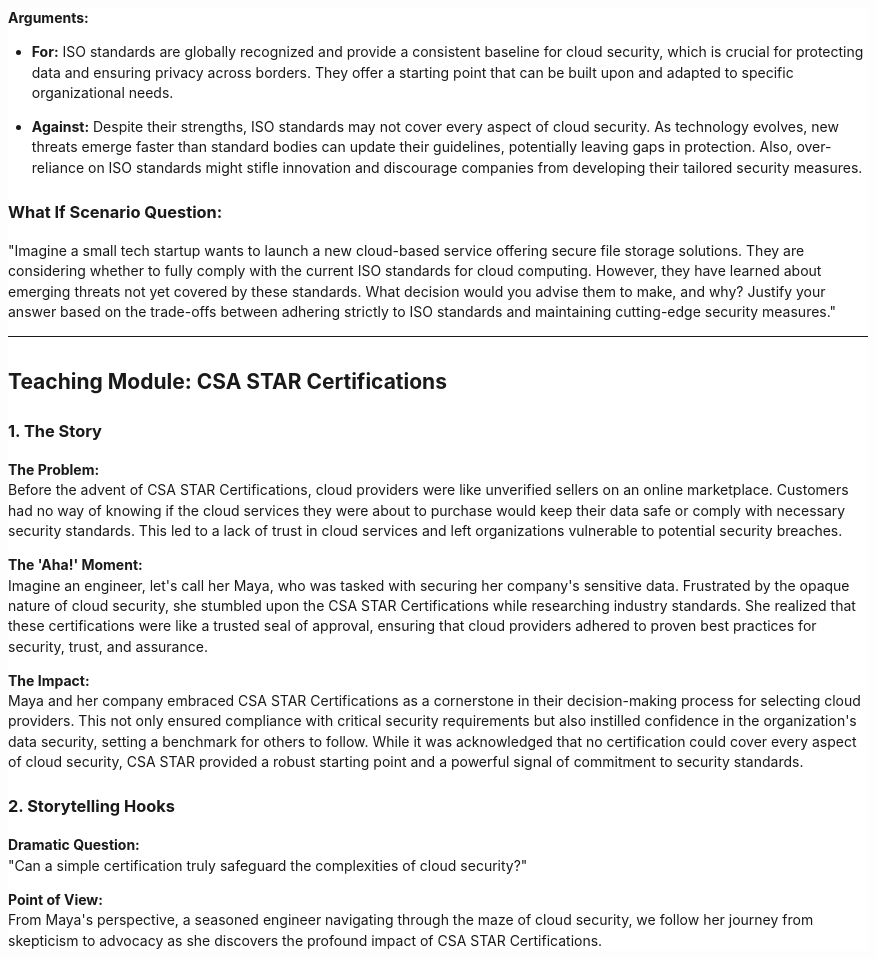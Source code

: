 **Arguments:**

* **For:** ISO standards are globally recognized and provide a consistent baseline for cloud security, which is crucial for protecting data and ensuring privacy across borders. They offer a starting point that can be built upon and adapted to specific organizational needs.

* **Against:** Despite their strengths, ISO standards may not cover every aspect of cloud security. As technology evolves, new threats emerge faster than standard bodies can update their guidelines, potentially leaving gaps in protection. Also, over-reliance on ISO standards might stifle innovation and discourage companies from developing their tailored security measures.

### What If Scenario Question:
"Imagine a small tech startup wants to launch a new cloud-based service offering secure file storage solutions. They are considering whether to fully comply with the current ISO standards for cloud computing. However, they have learned about emerging threats not yet covered by these standards. What decision would you advise them to make, and why? Justify your answer based on the trade-offs between adhering strictly to ISO standards and maintaining cutting-edge security measures."


---

## Teaching Module: CSA STAR Certifications
### 1. The Story

**The Problem:**  
Before the advent of CSA STAR Certifications, cloud providers were like unverified sellers on an online marketplace. Customers had no way of knowing if the cloud services they were about to purchase would keep their data safe or comply with necessary security standards. This led to a lack of trust in cloud services and left organizations vulnerable to potential security breaches.

**The 'Aha!' Moment:**  
Imagine an engineer, let's call her Maya, who was tasked with securing her company's sensitive data. Frustrated by the opaque nature of cloud security, she stumbled upon the CSA STAR Certifications while researching industry standards. She realized that these certifications were like a trusted seal of approval, ensuring that cloud providers adhered to proven best practices for security, trust, and assurance.

**The Impact:**  
Maya and her company embraced CSA STAR Certifications as a cornerstone in their decision-making process for selecting cloud providers. This not only ensured compliance with critical security requirements but also instilled confidence in the organization's data security, setting a benchmark for others to follow. While it was acknowledged that no certification could cover every aspect of cloud security, CSA STAR provided a robust starting point and a powerful signal of commitment to security standards.

### 2. Storytelling Hooks

**Dramatic Question:**  
"Can a simple certification truly safeguard the complexities of cloud security?"

**Point of View:**  
From Maya's perspective, a seasoned engineer navigating through the maze of cloud security, we follow her journey from skepticism to advocacy as she discovers the profound impact of CSA STAR Certifications.
